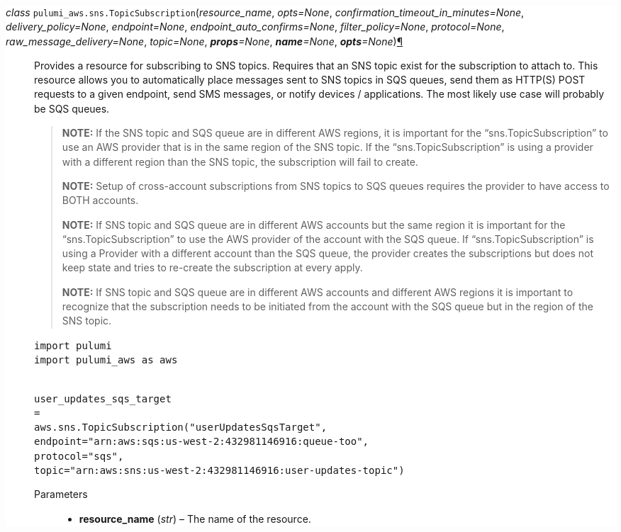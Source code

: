 <em class="property">class </em><code class="sig-prename descclassname">pulumi_aws.sns.</code><code class="sig-name descname">TopicSubscription</code><span class="sig-paren">(</span><em class="sig-param"><span class="n">resource_name</span></em>, <em class="sig-param"><span class="n">opts</span><span class="o">=</span><span class="default_value">None</span></em>, <em class="sig-param"><span class="n">confirmation_timeout_in_minutes</span><span class="o">=</span><span class="default_value">None</span></em>, <em class="sig-param"><span class="n">delivery_policy</span><span class="o">=</span><span class="default_value">None</span></em>, <em class="sig-param"><span class="n">endpoint</span><span class="o">=</span><span class="default_value">None</span></em>, <em class="sig-param"><span class="n">endpoint_auto_confirms</span><span class="o">=</span><span class="default_value">None</span></em>, <em class="sig-param"><span class="n">filter_policy</span><span class="o">=</span><span class="default_value">None</span></em>, <em class="sig-param"><span class="n">protocol</span><span class="o">=</span><span class="default_value">None</span></em>, <em class="sig-param"><span class="n">raw_message_delivery</span><span class="o">=</span><span class="default_value">None</span></em>, <em class="sig-param"><span class="n">topic</span><span class="o">=</span><span class="default_value">None</span></em>, <em class="sig-param"><span class="n">__props__</span><span class="o">=</span><span class="default_value">None</span></em>, <em class="sig-param"><span class="n">__name__</span><span class="o">=</span><span class="default_value">None</span></em>, <em class="sig-param"><span class="n">__opts__</span><span class="o">=</span><span class="default_value">None</span></em><span class="sig-paren">)</span><a class="headerlink" href="#pulumi_aws.sns.TopicSubscription" title="Permalink to this definition">¶</a></dt>
<dd><p>Provides a resource for subscribing to SNS topics. Requires that an SNS topic exist for the subscription to attach to.
This resource allows you to automatically place messages sent to SNS topics in SQS queues, send them as HTTP(S) POST requests
to a given endpoint, send SMS messages, or notify devices / applications. The most likely use case will
probably be SQS queues.</p>
<blockquote>
<div><p><strong>NOTE:</strong> If the SNS topic and SQS queue are in different AWS regions, it is important for the “sns.TopicSubscription” to use an AWS provider that is in the same region of the SNS topic. If the “sns.TopicSubscription” is using a provider with a different region than the SNS topic, the subscription will fail to create.</p>
<p><strong>NOTE:</strong> Setup of cross-account subscriptions from SNS topics to SQS queues requires the provider to have access to BOTH accounts.</p>
<p><strong>NOTE:</strong> If SNS topic and SQS queue are in different AWS accounts but the same region it is important for the “sns.TopicSubscription” to use the AWS provider of the account with the SQS queue. If “sns.TopicSubscription” is using a Provider with a different account than the SQS queue, the provider creates the subscriptions but does not keep state and tries to re-create the subscription at every apply.</p>
<p><strong>NOTE:</strong> If SNS topic and SQS queue are in different AWS accounts and different AWS regions it is important to recognize that the subscription needs to be initiated from the account with the SQS queue but in the region of the SNS topic.</p>
</div></blockquote>
<div class="highlight-python notranslate"><div class="highlight"><pre><span></span><span class="kn">import</span> <span class="nn">pulumi</span>
<span class="kn">import</span> <span class="nn">pulumi_aws</span> <span class="k">as</span> <span class="nn">aws</span>

<span class="n">user_updates_sqs_target</span> <span class="o">=</span> <span class="n">aws</span><span class="o">.</span><span class="n">sns</span><span class="o">.</span><span class="n">TopicSubscription</span><span class="p">(</span><span class="s2">&quot;userUpdatesSqsTarget&quot;</span><span class="p">,</span>
    <span class="n">endpoint</span><span class="o">=</span><span class="s2">&quot;arn:aws:sqs:us-west-2:432981146916:queue-too&quot;</span><span class="p">,</span>
    <span class="n">protocol</span><span class="o">=</span><span class="s2">&quot;sqs&quot;</span><span class="p">,</span>
    <span class="n">topic</span><span class="o">=</span><span class="s2">&quot;arn:aws:sns:us-west-2:432981146916:user-updates-topic&quot;</span><span class="p">)</span>
</pre></div>
</div>
<dl class="field-list simple">
<dt class="field-odd">Parameters</dt>
<dd class="field-odd"><ul class="simple">
<li><p><strong>resource_name</strong> (<em>str</em>) – The name of the resource.</p></li>